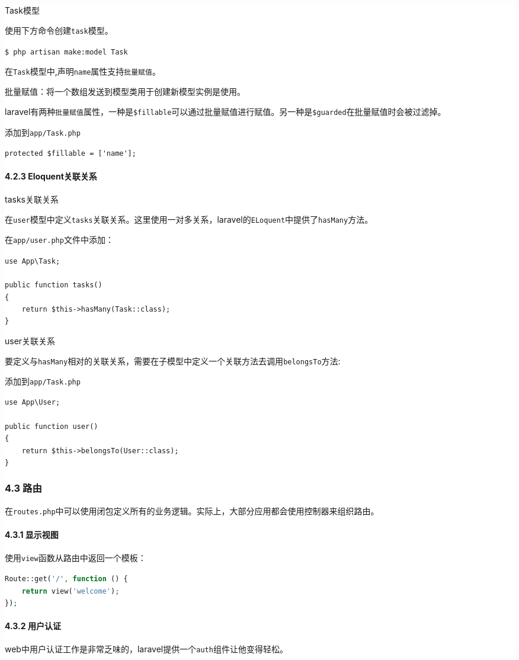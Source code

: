 Task模型

使用下方命令创建`task`模型。

	$ php artisan make:model Task

在`Task`模型中,声明`name`属性支持`批量赋值`。

批量赋值：将一个数组发送到模型类用于创建新模型实例是使用。

laravel有两种`批量赋值`属性，一种是`$fillable`可以通过批量赋值进行赋值。另一种是`$guarded`在批量赋值时会被过滤掉。

添加到`app/Task.php`

	protected $fillable = ['name'];

#### 4.2.3 Eloquent关联关系

tasks关联关系

在`user`模型中定义`tasks`关联关系。这里使用一对多关系，laravel的`ELoquent`中提供了`hasMany`方法。

在`app/user.php`文件中添加：

	use App\Task;

    public function tasks()
    {
        return $this->hasMany(Task::class);
    }

user关联关系

要定义与`hasMany`相对的关联关系，需要在子模型中定义一个关联方法去调用`belongsTo`方法:

添加到`app/Task.php`

	use App\User;

    public function user()
    {
        return $this->belongsTo(User::class);
    }

### 4.3 路由

在`routes.php`中可以使用闭包定义所有的业务逻辑。实际上，大部分应用都会使用控制器来组织路由。

#### 4.3.1 显示视图

使用`view`函数从路由中返回一个模板：

```php
Route::get('/', function () {
    return view('welcome');
});
```

#### 4.3.2 用户认证

web中用户认证工作是非常乏味的，laravel提供一个`auth`组件让他变得轻松。
